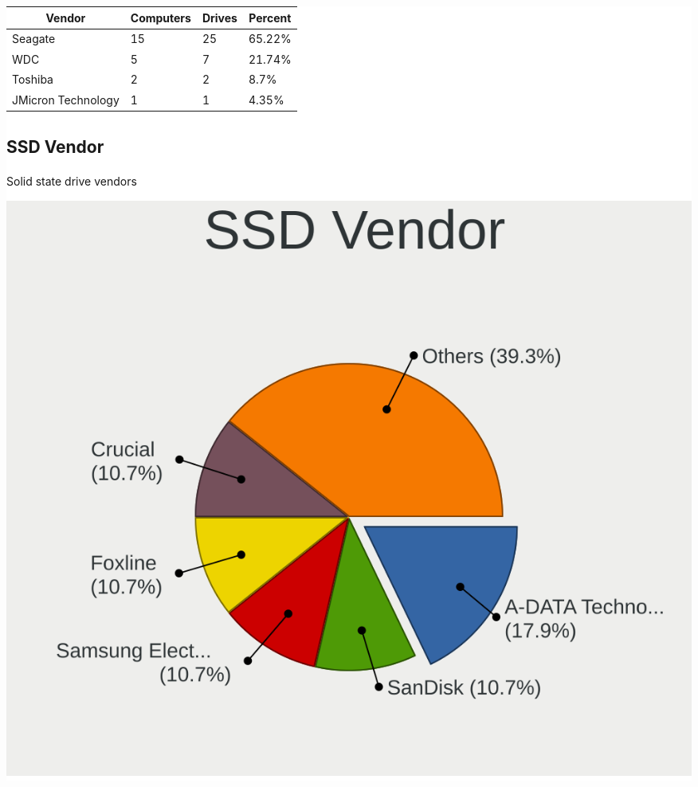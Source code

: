 
| Vendor             | Computers | Drives | Percent |
|--------------------|-----------|--------|---------|
| Seagate            | 15        | 25     | 65.22%  |
| WDC                | 5         | 7      | 21.74%  |
| Toshiba            | 2         | 2      | 8.7%    |
| JMicron Technology | 1         | 1      | 4.35%   |

SSD Vendor
----------

Solid state drive vendors

![SSD Vendor](./images/pie_chart/drive_ssd_vendor.svg)
